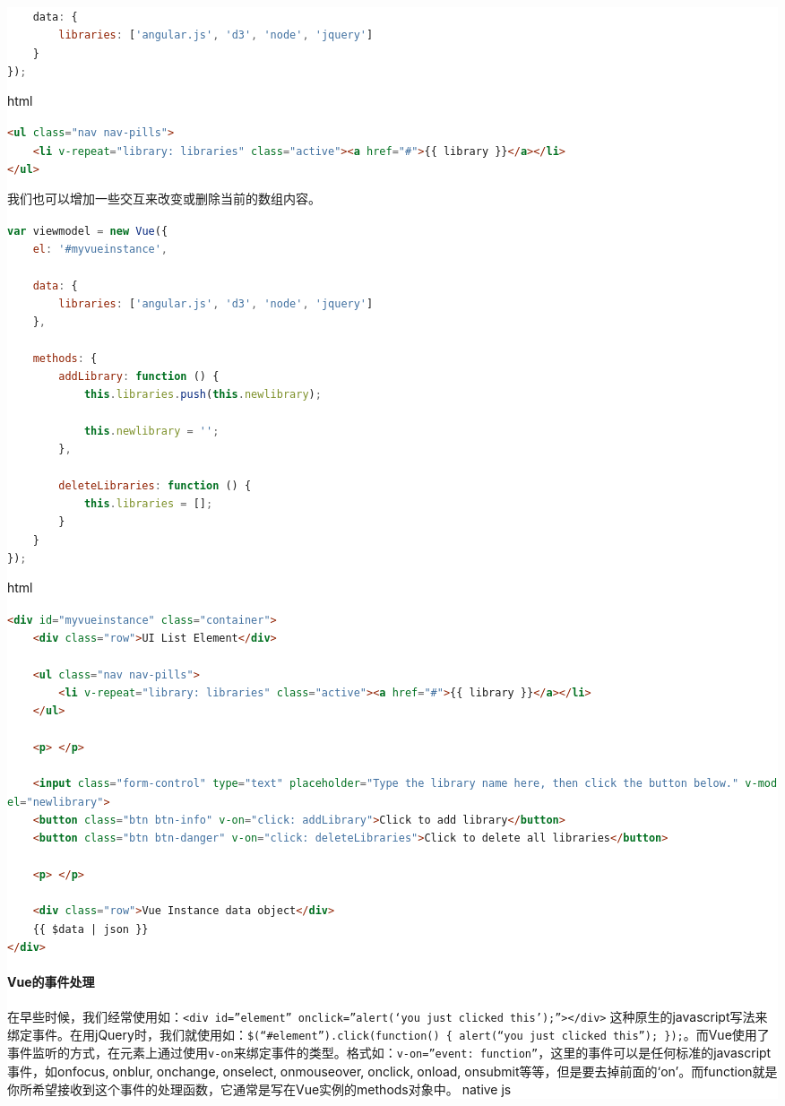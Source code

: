 ```javascript
    data: {
        libraries: ['angular.js', 'd3', 'node', 'jquery']
    }
});
```
html
```html
<ul class="nav nav-pills">
    <li v-repeat="library: libraries" class="active"><a href="#">{{ library }}</a></li>
</ul>
```
我们也可以增加一些交互来改变或删除当前的数组内容。
```javascript
var viewmodel = new Vue({
    el: '#myvueinstance',
 
    data: {
        libraries: ['angular.js', 'd3', 'node', 'jquery']
    },
 
    methods: {
        addLibrary: function () {
            this.libraries.push(this.newlibrary);
 
            this.newlibrary = '';
        },
 
        deleteLibraries: function () {
            this.libraries = [];
        }
    }
});
```
html
```html
<div id="myvueinstance" class="container">
    <div class="row">UI List Element</div>
 
    <ul class="nav nav-pills">
        <li v-repeat="library: libraries" class="active"><a href="#">{{ library }}</a></li>
    </ul>
 
    <p> </p>
 
    <input class="form-control" type="text" placeholder="Type the library name here, then click the button below." v-model="newlibrary">
    <button class="btn btn-info" v-on="click: addLibrary">Click to add library</button>
    <button class="btn btn-danger" v-on="click: deleteLibraries">Click to delete all libraries</button>
 
    <p> </p>
 
    <div class="row">Vue Instance data object</div>
    {{ $data | json }}
</div>
```
#### Vue的事件处理
在早些时候，我们经常使用如：`<div id=”element” onclick=”alert(‘you just clicked this’);”></div>` 这种原生的javascript写法来绑定事件。在用jQuery时，我们就使用如：`$(“#element”).click(function() { alert(“you just clicked this”); });`。而Vue使用了事件监听的方式，在元素上通过使用`v-on`来绑定事件的类型。格式如：`v-on=”event: function”`，这里的事件可以是任何标准的javascript事件，如onfocus, onblur, onchange, onselect, onmouseover, onclick, onload, onsubmit等等，但是要去掉前面的‘on’。而function就是你所希望接收到这个事件的处理函数，它通常是写在Vue实例的methods对象中。
native js
```javascript
```